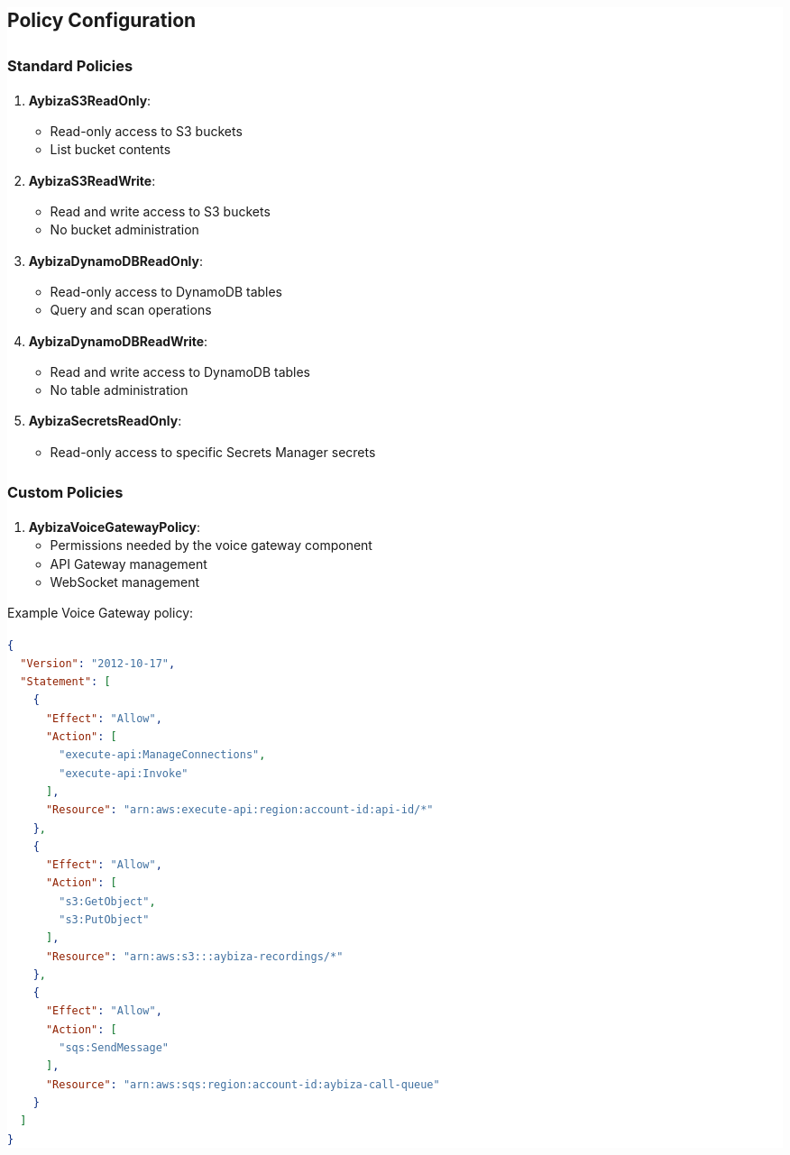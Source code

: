 ## Policy Configuration

### Standard Policies

1. **AybizaS3ReadOnly**:
   - Read-only access to S3 buckets
   - List bucket contents

2. **AybizaS3ReadWrite**:
   - Read and write access to S3 buckets
   - No bucket administration

3. **AybizaDynamoDBReadOnly**:
   - Read-only access to DynamoDB tables
   - Query and scan operations

4. **AybizaDynamoDBReadWrite**:
   - Read and write access to DynamoDB tables
   - No table administration

5. **AybizaSecretsReadOnly**:
   - Read-only access to specific Secrets Manager secrets

### Custom Policies

1. **AybizaVoiceGatewayPolicy**:
   - Permissions needed by the voice gateway component
   - API Gateway management
   - WebSocket management

Example Voice Gateway policy:
```json
{
  "Version": "2012-10-17",
  "Statement": [
    {
      "Effect": "Allow",
      "Action": [
        "execute-api:ManageConnections",
        "execute-api:Invoke"
      ],
      "Resource": "arn:aws:execute-api:region:account-id:api-id/*"
    },
    {
      "Effect": "Allow",
      "Action": [
        "s3:GetObject",
        "s3:PutObject"
      ],
      "Resource": "arn:aws:s3:::aybiza-recordings/*"
    },
    {
      "Effect": "Allow",
      "Action": [
        "sqs:SendMessage"
      ],
      "Resource": "arn:aws:sqs:region:account-id:aybiza-call-queue"
    }
  ]
}
```
